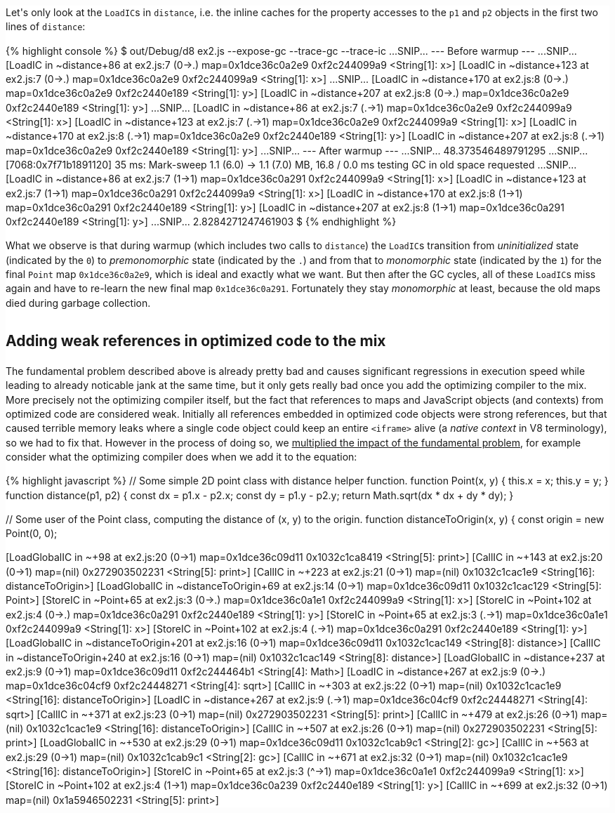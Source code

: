 Let's only look at the ``LoadIC``s in ``distance``, i.e. the inline caches for the property accesses
to the ``p1`` and ``p2`` objects in the first two lines of ``distance``:

{% highlight console %}
$ out/Debug/d8 ex2.js --expose-gc --trace-gc --trace-ic
...SNIP...
--- Before warmup ---
...SNIP...
[LoadIC in ~distance+86 at ex2.js:7 (0->.) map=0x1dce36c0a2e9 0xf2c244099a9 <String[1]: x>]
[LoadIC in ~distance+123 at ex2.js:7 (0->.) map=0x1dce36c0a2e9 0xf2c244099a9 <String[1]: x>]
...SNIP...
[LoadIC in ~distance+170 at ex2.js:8 (0->.) map=0x1dce36c0a2e9 0xf2c2440e189 <String[1]: y>]
[LoadIC in ~distance+207 at ex2.js:8 (0->.) map=0x1dce36c0a2e9 0xf2c2440e189 <String[1]: y>]
...SNIP...
[LoadIC in ~distance+86 at ex2.js:7 (.->1) map=0x1dce36c0a2e9 0xf2c244099a9 <String[1]: x>]
[LoadIC in ~distance+123 at ex2.js:7 (.->1) map=0x1dce36c0a2e9 0xf2c244099a9 <String[1]: x>]
[LoadIC in ~distance+170 at ex2.js:8 (.->1) map=0x1dce36c0a2e9 0xf2c2440e189 <String[1]: y>]
[LoadIC in ~distance+207 at ex2.js:8 (.->1) map=0x1dce36c0a2e9 0xf2c2440e189 <String[1]: y>]
...SNIP...
--- After warmup ---
...SNIP...
48.373546489791295
...SNIP...
[7068:0x7f71b1891120]       35 ms: Mark-sweep 1.1 (6.0) -> 1.1 (7.0) MB, 16.8 / 0.0 ms  testing GC in old space requested
...SNIP...
[LoadIC in ~distance+86 at ex2.js:7 (1->1) map=0x1dce36c0a291 0xf2c244099a9 <String[1]: x>]
[LoadIC in ~distance+123 at ex2.js:7 (1->1) map=0x1dce36c0a291 0xf2c244099a9 <String[1]: x>]
[LoadIC in ~distance+170 at ex2.js:8 (1->1) map=0x1dce36c0a291 0xf2c2440e189 <String[1]: y>]
[LoadIC in ~distance+207 at ex2.js:8 (1->1) map=0x1dce36c0a291 0xf2c2440e189 <String[1]: y>]
...SNIP...
2.8284271247461903
$ 
{% endhighlight %}

What we observe is that during warmup (which includes two calls to ``distance``) the ``LoadIC``s
transition from *uninitialized* state (indicated by the ``0``) to *premonomorphic* state (indicated
by the ``.``) and from that to *monomorphic* state (indicated by the ``1``) for the final ``Point``
map ``0x1dce36c0a2e9``, which is ideal and exactly what we want. But then after the GC cycles, all
of these ``LoadIC``s miss again and have to re-learn the new final map ``0x1dce36c0a291``. Fortunately
they stay *monomorphic* at least, because the old maps died during garbage collection.

## Adding weak references in optimized code to the mix

The fundamental problem described above is already pretty bad and causes significant regressions in execution speed
while leading to already noticable jank at the same time, but it only gets really bad once you add the optimizing
compiler to the mix. More precisely not the optimizing compiler itself, but the fact that references to maps and JavaScript
objects (and contexts) from optimized code are considered weak. Initially all references embedded in optimized code
objects were strong references, but that caused terrible memory leaks where a single code object could keep an entire
``<iframe>`` alive (a *native context* in V8 terminology), so we had to fix that. However in the process of doing so,
we [multiplied the impact of the fundamental problem](https://bugs.chromium.org/p/v8/issues/detail?id=3664), for
example consider what the optimizing compiler does when we add it to the equation:

{% highlight javascript %}
// Some simple 2D point class with distance helper function.
function Point(x, y) {
  this.x = x;
  this.y = y;
}
function distance(p1, p2) {
  const dx = p1.x - p2.x;
  const dy = p1.y - p2.y;
  return Math.sqrt(dx * dx + dy * dy);
}

// Some user of the Point class, computing the distance of (x, y) to the origin.
function distanceToOrigin(x, y) {
  const origin = new Point(0, 0);

[LoadGlobalIC in ~+98 at ex2.js:20 (0->1) map=0x1dce36c09d11 0x1032c1ca8419 <String[5]: print>]
[CallIC in ~+143 at ex2.js:20 (0->1) map=(nil) 0x272903502231 <String[5]: print>]
[CallIC in ~+223 at ex2.js:21 (0->1) map=(nil) 0x1032c1cac1e9 <String[16]: distanceToOrigin>]
[LoadGlobalIC in ~distanceToOrigin+69 at ex2.js:14 (0->1) map=0x1dce36c09d11 0x1032c1cac129 <String[5]: Point>]
[StoreIC in ~Point+65 at ex2.js:3 (0->.) map=0x1dce36c0a1e1 0xf2c244099a9 <String[1]: x>]
[StoreIC in ~Point+102 at ex2.js:4 (0->.) map=0x1dce36c0a291 0xf2c2440e189 <String[1]: y>]
[StoreIC in ~Point+65 at ex2.js:3 (.->1) map=0x1dce36c0a1e1 0xf2c244099a9 <String[1]: x>]
[StoreIC in ~Point+102 at ex2.js:4 (.->1) map=0x1dce36c0a291 0xf2c2440e189 <String[1]: y>]
[LoadGlobalIC in ~distanceToOrigin+201 at ex2.js:16 (0->1) map=0x1dce36c09d11 0x1032c1cac149 <String[8]: distance>]
[CallIC in ~distanceToOrigin+240 at ex2.js:16 (0->1) map=(nil) 0x1032c1cac149 <String[8]: distance>]
[LoadGlobalIC in ~distance+237 at ex2.js:9 (0->1) map=0x1dce36c09d11 0xf2c244464b1 <String[4]: Math>]
[LoadIC in ~distance+267 at ex2.js:9 (0->.) map=0x1dce36c04cf9 0xf2c24448271 <String[4]: sqrt>]
[CallIC in ~+303 at ex2.js:22 (0->1) map=(nil) 0x1032c1cac1e9 <String[16]: distanceToOrigin>]
[LoadIC in ~distance+267 at ex2.js:9 (.->1) map=0x1dce36c04cf9 0xf2c24448271 <String[4]: sqrt>]
[CallIC in ~+371 at ex2.js:23 (0->1) map=(nil) 0x272903502231 <String[5]: print>]
[CallIC in ~+479 at ex2.js:26 (0->1) map=(nil) 0x1032c1cac1e9 <String[16]: distanceToOrigin>]
[CallIC in ~+507 at ex2.js:26 (0->1) map=(nil) 0x272903502231 <String[5]: print>]
[LoadGlobalIC in ~+530 at ex2.js:29 (0->1) map=0x1dce36c09d11 0x1032c1cab9c1 <String[2]: gc>]
[CallIC in ~+563 at ex2.js:29 (0->1) map=(nil) 0x1032c1cab9c1 <String[2]: gc>]
[CallIC in ~+671 at ex2.js:32 (0->1) map=(nil) 0x1032c1cac1e9 <String[16]: distanceToOrigin>]
[StoreIC in ~Point+65 at ex2.js:3 (^->1) map=0x1dce36c0a1e1 0xf2c244099a9 <String[1]: x>]
[StoreIC in ~Point+102 at ex2.js:4 (1->1) map=0x1dce36c0a239 0xf2c2440e189 <String[1]: y>]
[CallIC in ~+699 at ex2.js:32 (0->1) map=(nil) 0x1a5946502231 <String[5]: print>]